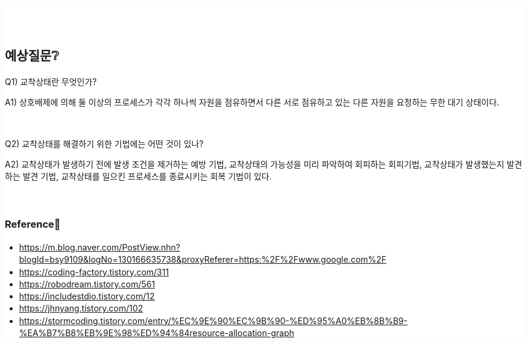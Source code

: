 <br/>

<br/>

## 예상질문❔

Q1) 교착상태란 무엇인가?

A1) 상호배제에 의해 둘 이상의 프로세스가 각각 하나씩 자원을 점유하면서 다른 서로 점유하고 있는 다른 자원을 요청하는 무한 대기 상태이다.

<br/>

Q2) 교착상태를 해결하기 위한 기법에는 어떤 것이 있나?

A2) 교착상태가 발생하기 전에 발생 조건을 제거하는 예방 기법, 교착상태의 가능성을 미리 파악하여 회피하는 회피기법, 교착상태가 발생했는지 발견하는 발견 기법, 교착상태를 일으킨 프로세스를 종료시키는 회복 기법이 있다.

<br/>

### Reference📖

- https://m.blog.naver.com/PostView.nhn?blogId=bsy9109&logNo=130166635738&proxyReferer=https:%2F%2Fwww.google.com%2F
- https://coding-factory.tistory.com/311
- https://robodream.tistory.com/561
- https://includestdio.tistory.com/12
- https://jhnyang.tistory.com/102
- https://stormcoding.tistory.com/entry/%EC%9E%90%EC%9B%90-%ED%95%A0%EB%8B%B9-%EA%B7%B8%EB%9E%98%ED%94%84resource-allocation-graph
